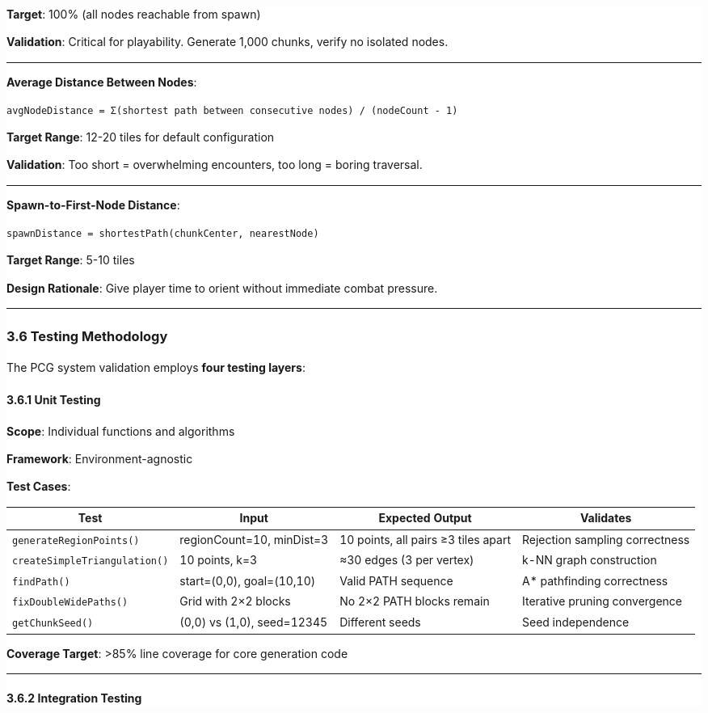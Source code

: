 **Target**: 100% (all nodes reachable from spawn)

**Validation**: Critical for playability. Generate 1,000 chunks, verify no isolated nodes.

---

**Average Distance Between Nodes**:

```
avgNodeDistance = Σ(shortest path between consecutive nodes) / (nodeCount - 1)
```

**Target Range**: 12-20 tiles for default configuration

**Validation**: Too short = overwhelming encounters, too long = boring traversal.

---

**Spawn-to-First-Node Distance**:

```
spawnDistance = shortestPath(chunkCenter, nearestNode)
```

**Target Range**: 5-10 tiles

**Design Rationale**: Give player time to orient without immediate combat pressure.

---

### 3.6 Testing Methodology

The PCG system validation employs **four testing layers**:

#### 3.6.1 Unit Testing

**Scope**: Individual functions and algorithms

**Framework**: Environment-agnostic

**Test Cases**:

| Test | Input | Expected Output | Validates |
|------|-------|-----------------|-----------|
| `generateRegionPoints()` | regionCount=10, minDist=3 | 10 points, all pairs ≥3 tiles apart | Rejection sampling correctness |
| `createSimpleTriangulation()` | 10 points, k=3 | ≈30 edges (3 per vertex) | k-NN graph construction |
| `findPath()` | start=(0,0), goal=(10,10) | Valid PATH sequence | A* pathfinding correctness |
| `fixDoubleWidePaths()` | Grid with 2×2 blocks | No 2×2 PATH blocks remain | Iterative pruning convergence |
| `getChunkSeed()` | (0,0) vs (1,0), seed=12345 | Different seeds | Seed independence |

**Coverage Target**: >85% line coverage for core generation code

---

#### 3.6.2 Integration Testing
